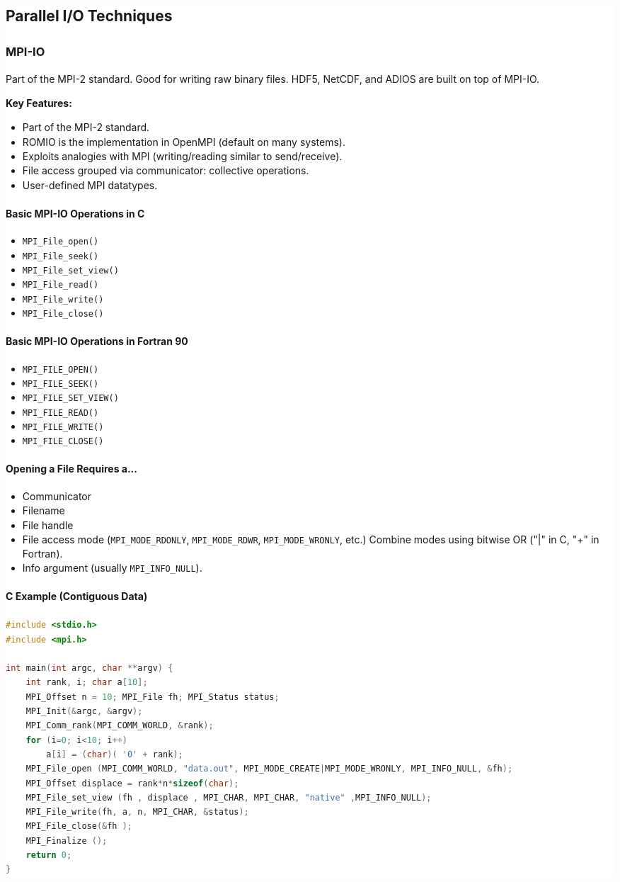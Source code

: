 ## Parallel I/O Techniques

### MPI-IO

Part of the MPI-2 standard. Good for writing raw binary files.  HDF5, NetCDF, and ADIOS are built on top of MPI-IO.

**Key Features:**

*   Part of the MPI-2 standard.
*   ROMIO is the implementation in OpenMPI (default on many systems).
*   Exploits analogies with MPI (writing/reading similar to send/receive).
*   File access grouped via communicator: collective operations.
*   User-defined MPI datatypes.

#### Basic MPI-IO Operations in C

*   `MPI_File_open()`
*   `MPI_File_seek()`
*   `MPI_File_set_view()`
*   `MPI_File_read()`
*   `MPI_File_write()`
*   `MPI_File_close()`

#### Basic MPI-IO Operations in Fortran 90

*   `MPI_FILE_OPEN()`
*   `MPI_FILE_SEEK()`
*   `MPI_FILE_SET_VIEW()`
*   `MPI_FILE_READ()`
*   `MPI_FILE_WRITE()`
*   `MPI_FILE_CLOSE()`

#### Opening a File Requires a...

*   Communicator
*   Filename
*   File handle
*   File access mode (`MPI_MODE_RDONLY`, `MPI_MODE_RDWR`, `MPI_MODE_WRONLY`, etc.)  Combine modes using bitwise OR ("|" in C, "+" in Fortran).
*   Info argument (usually `MPI_INFO_NULL`).

#### C Example (Contiguous Data)

```c
#include <stdio.h>
#include <mpi.h>

int main(int argc, char **argv) {
    int rank, i; char a[10];
    MPI_Offset n = 10; MPI_File fh; MPI_Status status;
    MPI_Init(&argc, &argv);
    MPI_Comm_rank(MPI_COMM_WORLD, &rank);
    for (i=0; i<10; i++)
        a[i] = (char)( '0' + rank);
    MPI_File_open (MPI_COMM_WORLD, "data.out", MPI_MODE_CREATE|MPI_MODE_WRONLY, MPI_INFO_NULL, &fh);
    MPI_Offset displace = rank*n*sizeof(char);
    MPI_File_set_view (fh , displace , MPI_CHAR, MPI_CHAR, "native" ,MPI_INFO_NULL);
    MPI_File_write(fh, a, n, MPI_CHAR, &status);
    MPI_File_close(&fh );
    MPI_Finalize ();
    return 0;
}
```
